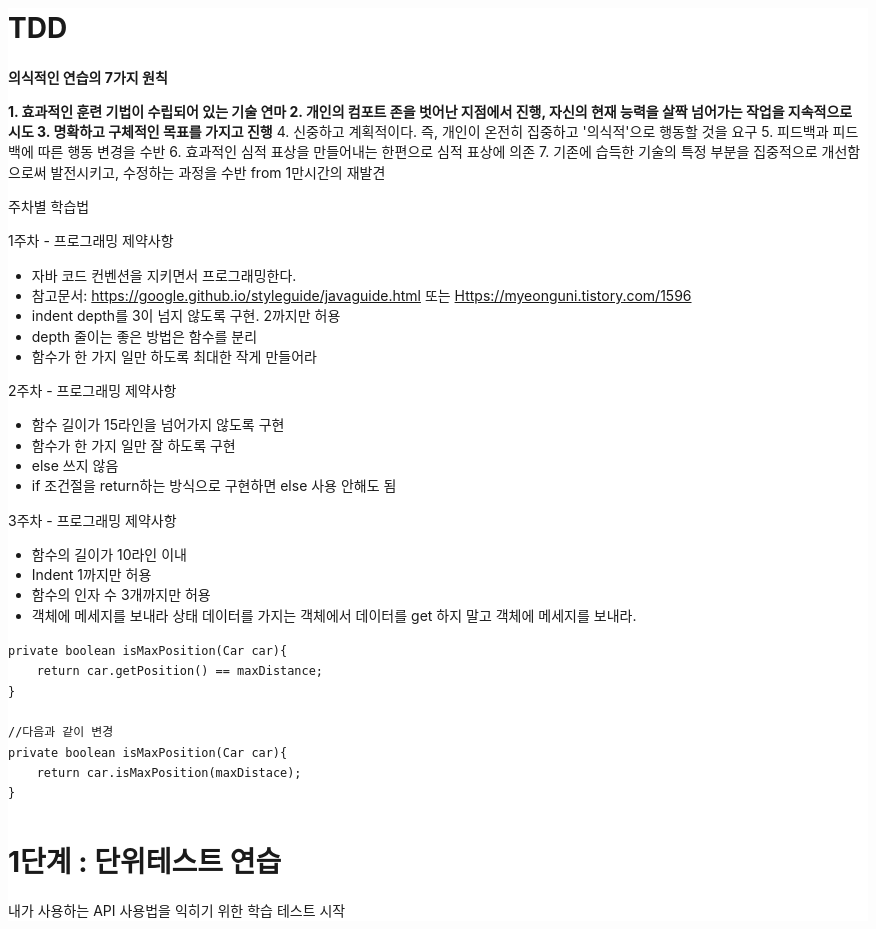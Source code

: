 # TDD[](https://www.youtube.com/watch?v=bIeqAlmNRrA)

**의식적인 연습의 7가지 원칙**

**1.  효과적인 훈련 기법이 수립되어 있는 기술 연마
2.  개인의 컴포트 존을 벗어난 지점에서 진행, 자신의 현재 능력을 살짝 넘어가는 작업을 지속적으로 시도
3.  명확하고 구체적인 목표를 가지고 진행**
4.  신중하고 계획적이다. 즉, 개인이 온전히 집중하고 '의식적'으로 행동할 것을 요구
5.  피드백과 피드백에 따른 행동 변경을 수반
6.  효과적인 심적 표상을 만들어내는 한편으로 심적 표상에 의존
7.  기존에 습득한 기술의 특정 부분을 집중적으로 개선함으로써 발전시키고, 수정하는 과정을 수반
    from 1만시간의 재발견

주차별 학습법

1주차 - 프로그래밍 제약사항

- 자바 코드 컨벤션을 지키면서 프로그래밍한다.
- 참고문서: https://google.github.io/styleguide/javaguide.html 또는 [Https://myeonguni.tistory.com/1596](Https://myeonguni.tistory.com/1596)
- indent depth를 3이 넘지 않도록 구현. 2까지만 허용
- depth 줄이는 좋은 방법은 함수를 분리
- 함수가 한 가지 일만 하도록 최대한 작게 만들어라

2주차 - 프로그래밍 제약사항

- 함수 길이가 15라인을 넘어가지 않도록 구현
- 함수가 한 가지 일만 잘 하도록 구현
- else 쓰지 않음
- if 조건절을 return하는 방식으로 구현하면 else 사용 안해도 됨

3주차 - 프로그래밍 제약사항

- 함수의 길이가 10라인 이내
- Indent 1까지만 허용
- 함수의 인자 수 3개까지만 허용
- 객체에 메세지를 보내라
    상태 데이터를 가지는 객체에서 데이터를 get 하지 말고 객체에 메세지를 보내라.

```
private boolean isMaxPosition(Car car){
    return car.getPosition() == maxDistance;
}

//다음과 같이 변경 
private boolean isMaxPosition(Car car){
    return car.isMaxPosition(maxDistace);
}
```

# 1단계 : 단위테스트 연습

내가 사용하는 API 사용법을 익히기 위한 학습 테스트 시작

